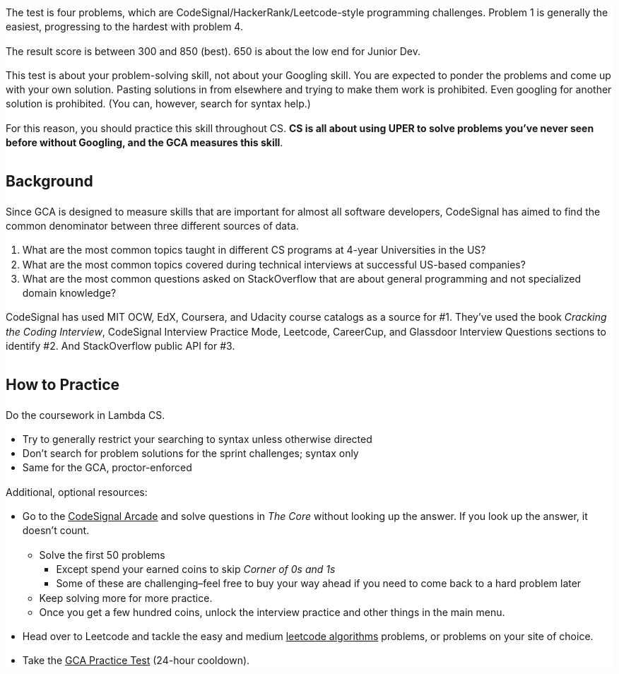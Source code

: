 The test is four problems, which are CodeSignal/HackerRank/Leetcode-style programming challenges. Problem 1 is generally the easiest, progressing to the hardest with problem 4.

The result score is between 300 and 850 (best). 650 is about the low end for Junior Dev.

This test is about your problem-solving skill, not about your Googling skill. You are expected to ponder the problems and come up with your own solution. Pasting solutions in from elsewhere and trying to make them work is prohibited. Even googling for another solution is prohibited. (You can, however, search for syntax help.)

For this reason, you should practice this skill throughout CS. **CS is all about using UPER to solve problems you’ve never seen before without Googling, and the GCA measures this skill**.

## Background

Since GCA is designed to measure skills that are important for almost all software developers, CodeSignal has aimed to find the common denominator between three different sources of data.

1.  What are the most common topics taught in different CS programs at 4-year Universities in the US?
2.  What are the most common topics covered during technical interviews at successful US-based companies?
3.  What are the most common questions asked on StackOverflow that are about general programming and not specialized domain knowledge?

CodeSignal has used MIT OCW, EdX, Coursera, and Udacity course catalogs as a source for \#1. They’ve used the book _Cracking the Coding Interview_, CodeSignal Interview Practice Mode, Leetcode, CareerCup, and Glassdoor Interview Questions sections to identify \#2. And StackOverflow public API for \#3.

## How to Practice

Do the coursework in Lambda CS.

- Try to generally restrict your searching to syntax unless otherwise directed
- Don’t search for problem solutions for the sprint challenges; syntax only
- Same for the GCA, proctor-enforced

Additional, optional resources:

- Go to the [CodeSignal Arcade](https://app.codesignal.com/arcade) and solve questions in _The Core_ without looking up the answer. If you look up the answer, it doesn’t count.
  - Solve the first 50 problems
    - Except spend your earned coins to skip _Corner of 0s and 1s_
    - Some of these are challenging–feel free to buy your way ahead if you need to come back to a hard problem later
  - Keep solving more for more practice.
  - Once you get a few hundred coins, unlock the interview practice and other things in the main menu.
- Head over to Leetcode and tackle the easy and medium [leetcode algorithms](https://leetcode.com/problemset/algorithms/) problems, or problems on your site of choice.

- Take the [GCA Practice Test](https://app.codesignal.com/standardized-test/GgvonNCksGzjey46c) (24-hour cooldown).
